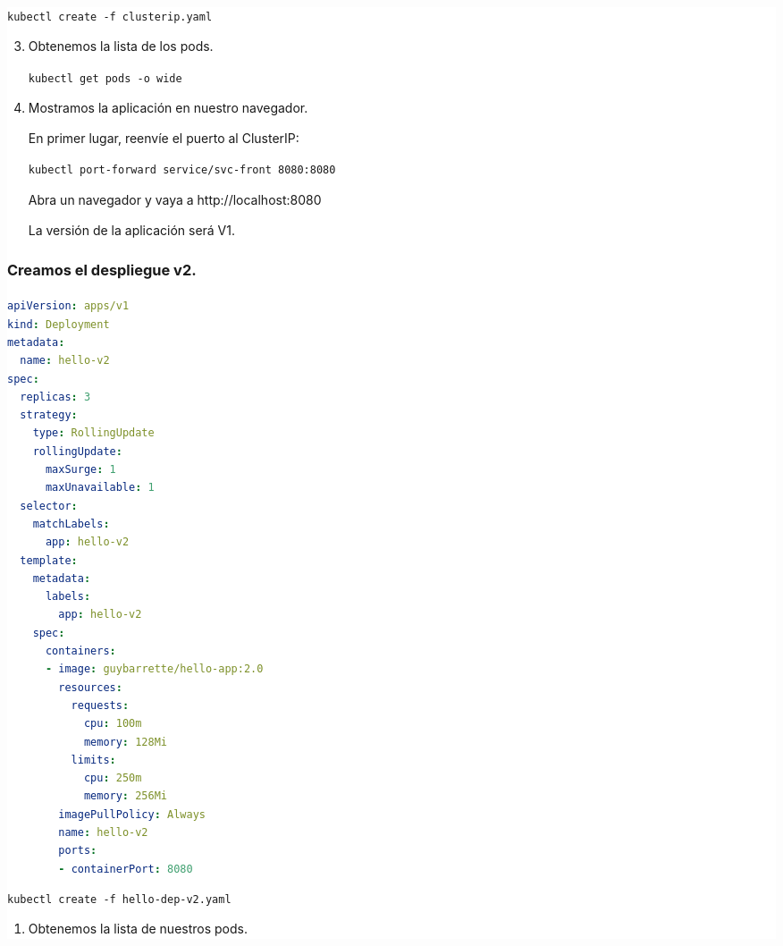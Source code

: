     kubectl create -f clusterip.yaml

3. Obtenemos la lista de los pods.

       kubectl get pods -o wide

4. Mostramos la aplicación en nuestro navegador.

   En primer lugar, reenvíe el puerto al ClusterIP:

       kubectl port-forward service/svc-front 8080:8080

   Abra un navegador y vaya a http://localhost:8080
   
   La versión de la aplicación será V1.

### Creamos el despliegue v2.

```yaml
apiVersion: apps/v1
kind: Deployment
metadata:
  name: hello-v2
spec:
  replicas: 3
  strategy:
    type: RollingUpdate
    rollingUpdate:
      maxSurge: 1
      maxUnavailable: 1
  selector:
    matchLabels:
      app: hello-v2
  template:
    metadata:
      labels:
        app: hello-v2
    spec:
      containers:
      - image: guybarrette/hello-app:2.0
        resources:
          requests:
            cpu: 100m
            memory: 128Mi
          limits:
            cpu: 250m
            memory: 256Mi      
        imagePullPolicy: Always
        name: hello-v2
        ports:
        - containerPort: 8080
```

    kubectl create -f hello-dep-v2.yaml

1. Obtenemos la lista de nuestros pods.
